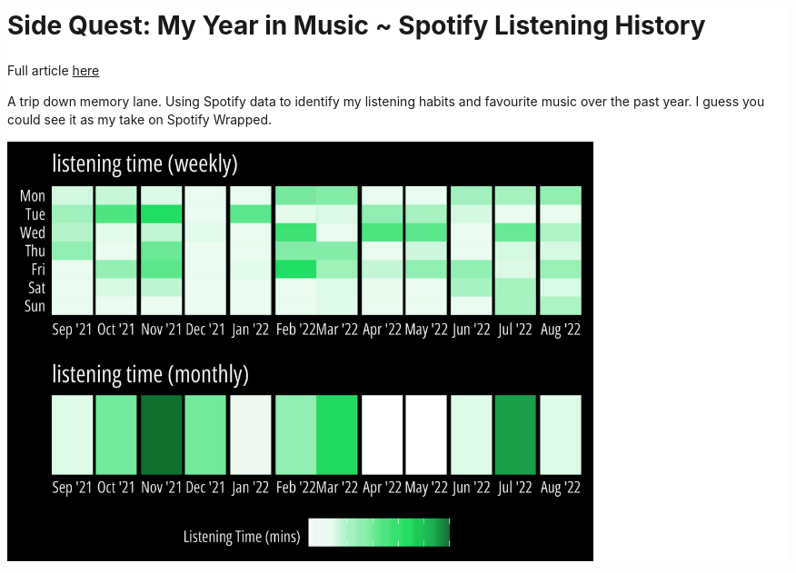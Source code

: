 # Side Quest: My Year in Music ~ Spotify Listening History

Full article [here](https://medium.com/@watch22/side-quest-my-year-in-music-spotify-listening-history-fd866438a865)

A trip down memory lane. Using Spotify data to identify my listening habits and favourite music over the past year. I guess you could see it as my take on Spotify Wrapped.

<img src="https://github.com/watch22/MySpotifyPlaylists/blob/main/outputs/listen_time.png" width="75%">
